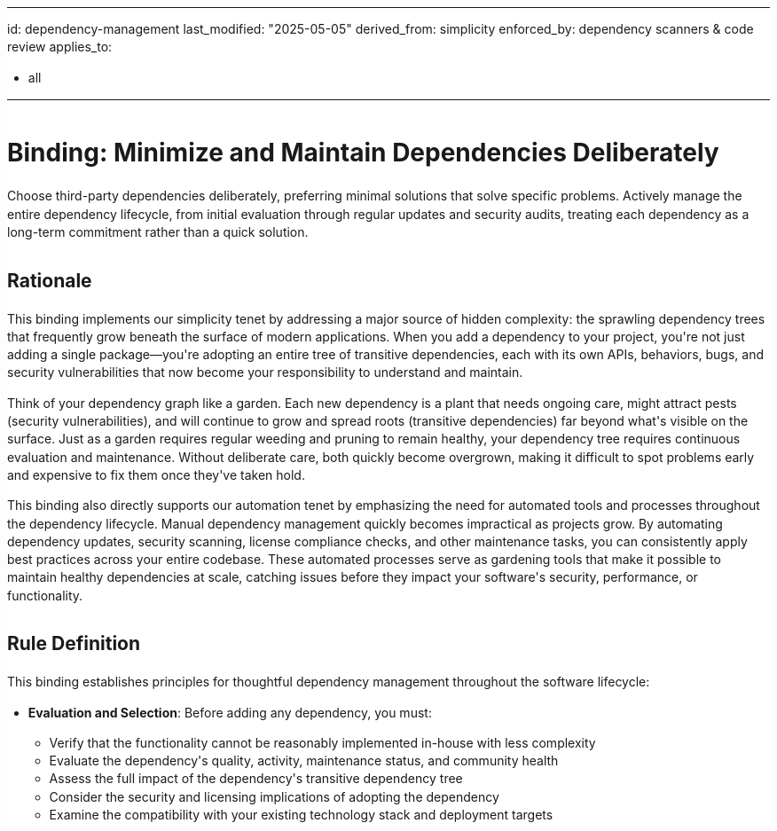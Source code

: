 ______________________________________________________________________

id: dependency-management last_modified: "2025-05-05" derived_from: simplicity
enforced_by: dependency scanners & code review applies_to:

- all

______________________________________________________________________

# Binding: Minimize and Maintain Dependencies Deliberately

Choose third-party dependencies deliberately, preferring minimal solutions that solve
specific problems. Actively manage the entire dependency lifecycle, from initial
evaluation through regular updates and security audits, treating each dependency as a
long-term commitment rather than a quick solution.

## Rationale

This binding implements our simplicity tenet by addressing a major source of hidden
complexity: the sprawling dependency trees that frequently grow beneath the surface of
modern applications. When you add a dependency to your project, you're not just adding a
single package—you're adopting an entire tree of transitive dependencies, each with its
own APIs, behaviors, bugs, and security vulnerabilities that now become your
responsibility to understand and maintain.

Think of your dependency graph like a garden. Each new dependency is a plant that needs
ongoing care, might attract pests (security vulnerabilities), and will continue to grow
and spread roots (transitive dependencies) far beyond what's visible on the surface.
Just as a garden requires regular weeding and pruning to remain healthy, your dependency
tree requires continuous evaluation and maintenance. Without deliberate care, both
quickly become overgrown, making it difficult to spot problems early and expensive to
fix them once they've taken hold.

This binding also directly supports our automation tenet by emphasizing the need for
automated tools and processes throughout the dependency lifecycle. Manual dependency
management quickly becomes impractical as projects grow. By automating dependency
updates, security scanning, license compliance checks, and other maintenance tasks, you
can consistently apply best practices across your entire codebase. These automated
processes serve as gardening tools that make it possible to maintain healthy
dependencies at scale, catching issues before they impact your software's security,
performance, or functionality.

## Rule Definition

This binding establishes principles for thoughtful dependency management throughout the
software lifecycle:

- **Evaluation and Selection**: Before adding any dependency, you must:

  - Verify that the functionality cannot be reasonably implemented in-house with less
    complexity
  - Evaluate the dependency's quality, activity, maintenance status, and community
    health
  - Assess the full impact of the dependency's transitive dependency tree
  - Consider the security and licensing implications of adopting the dependency
  - Examine the compatibility with your existing technology stack and deployment targets

